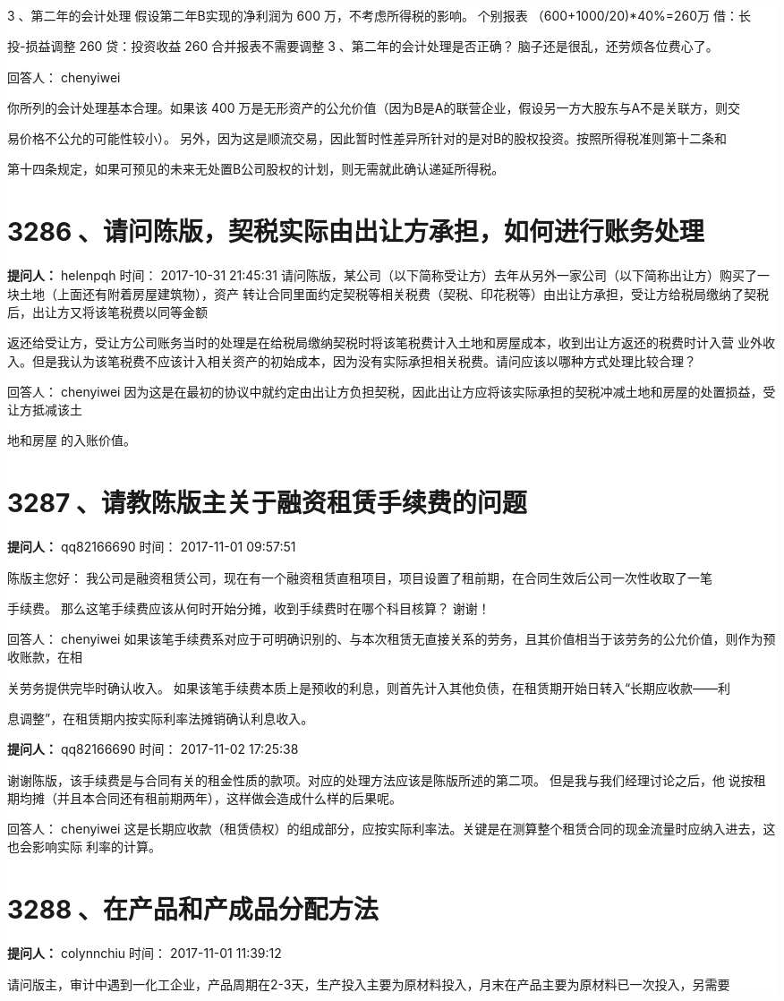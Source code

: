3 、第二年的会计处理 假设第二年B实现的净利润为 600 万，不考虑所得税的影响。 个别报表 （600+1000/20)*40%=260万 借：长

投-损益调整 260 贷：投资收益 260 合并报表不需要调整 3 、第二年的会计处理是否正确？
脑子还是很乱，还劳烦各位费心了。

回答人： chenyiwei

你所列的会计处理基本合理。如果该 400 万是无形资产的公允价值（因为B是A的联营企业，假设另一方大股东与A不是关联方，则交

易价格不公允的可能性较小）。 另外，因为这是顺流交易，因此暂时性差异所针对的是对B的股权投资。按照所得税准则第十二条和

第十四条规定，如果可预见的未来无处置B公司股权的计划，则无需就此确认递延所得税。

# 3286 、请问陈版，契税实际由出让方承担，如何进行账务处理

**提问人：** helenpqh 时间： 2017-10-31 21:45:31
请问陈版，某公司（以下简称受让方）去年从另外一家公司（以下简称出让方）购买了一块土地（上面还有附着房屋建筑物），资产
转让合同里面约定契税等相关税费（契税、印花税等）由出让方承担，受让方给税局缴纳了契税后，出让方又将该笔税费以同等金额

返还给受让方，受让方公司账务当时的处理是在给税局缴纳契税时将该笔税费计入土地和房屋成本，收到出让方返还的税费时计入营
业外收入。但是我认为该笔税费不应该计入相关资产的初始成本，因为没有实际承担相关税费。请问应该以哪种方式处理比较合理？

回答人： chenyiwei
因为这是在最初的协议中就约定由出让方负担契税，因此出让方应将该实际承担的契税冲减土地和房屋的处置损益，受让方抵减该土

地和房屋 的入账价值。

# 3287 、请教陈版主关于融资租赁手续费的问题

**提问人：** qq82166690 时间： 2017-11-01 09:57:51

陈版主您好： 我公司是融资租赁公司，现在有一个融资租赁直租项目，项目设置了租前期，在合同生效后公司一次性收取了一笔

手续费。 那么这笔手续费应该从何时开始分摊，收到手续费时在哪个科目核算？ 谢谢！

回答人： chenyiwei
如果该笔手续费系对应于可明确识别的、与本次租赁无直接关系的劳务，且其价值相当于该劳务的公允价值，则作为预收账款，在相

关劳务提供完毕时确认收入。 如果该笔手续费本质上是预收的利息，则首先计入其他负债，在租赁期开始日转入“长期应收款——利

息调整”，在租赁期内按实际利率法摊销确认利息收入。

**提问人：** qq82166690 时间： 2017-11-02 17:25:38

谢谢陈版，该手续费是与合同有关的租金性质的款项。对应的处理方法应该是陈版所述的第二项。 但是我与我们经理讨论之后，他
说按租期均摊（并且本合同还有租前期两年），这样做会造成什么样的后果呢。

回答人： chenyiwei
这是长期应收款（租赁债权）的组成部分，应按实际利率法。关键是在测算整个租赁合同的现金流量时应纳入进去，这也会影响实际
利率的计算。

# 3288 、在产品和产成品分配方法

**提问人：** colynnchiu 时间： 2017-11-01 11:39:12

请问版主，审计中遇到一化工企业，产品周期在2-3天，生产投入主要为原材料投入，月末在产品主要为原材料已一次投入，另需要

